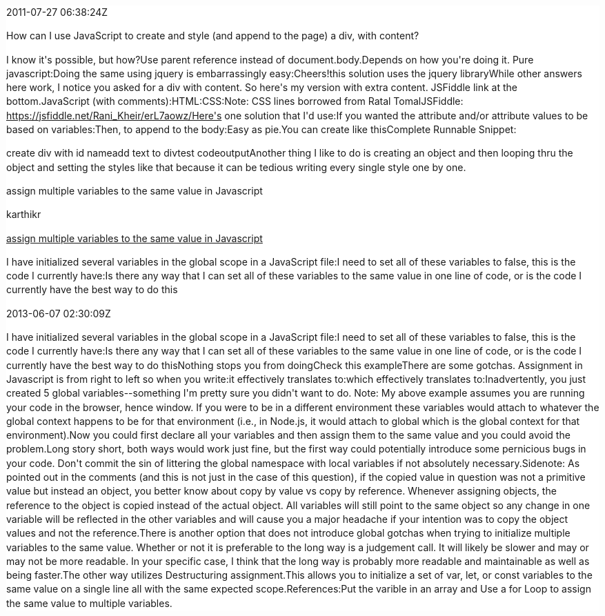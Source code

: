 2011-07-27 06:38:24Z

How can I use JavaScript to create and style (and append to the page) a div, with content?

I know it's possible, but how?Use parent reference instead of document.body.Depends on how you're doing it. Pure javascript:Doing the same using jquery is embarrassingly easy:Cheers!this solution uses the jquery libraryWhile other answers here work, I notice you asked for a div with content. So here's my version with extra content. JSFiddle link at the bottom.JavaScript (with comments):HTML:CSS:Note: CSS lines borrowed from Ratal TomalJSFiddle: https://jsfiddle.net/Rani_Kheir/erL7aowz/Here's one solution that I'd use:If you wanted the attribute and/or attribute values to be based on variables:Then, to append to the body:Easy as pie.You can create like thisComplete Runnable Snippet:

create div with id nameadd text to divtest codeoutputAnother thing I like to do is creating an object and then looping thru the object and setting the styles like that because it can be tedious writing every single style one by one.

assign multiple variables to the same value in Javascript

karthikr

[assign multiple variables to the same value in Javascript](https://stackoverflow.com/questions/16975350/assign-multiple-variables-to-the-same-value-in-javascript)

I have initialized several variables in the global scope in a JavaScript file:I need to set all of these variables to false, this is the code I currently have:Is there any way that I can set all of these variables to the same value in one line of code, or is the code I currently have the best way to do this

2013-06-07 02:30:09Z

I have initialized several variables in the global scope in a JavaScript file:I need to set all of these variables to false, this is the code I currently have:Is there any way that I can set all of these variables to the same value in one line of code, or is the code I currently have the best way to do thisNothing stops you from doingCheck this exampleThere are some gotchas. Assignment in Javascript is from right to left so when you write:it effectively translates to:which effectively translates to:Inadvertently, you just created 5 global variables--something I'm pretty sure you didn't want to do. Note: My above example assumes you are running your code in the browser, hence window. If you were to be in a different environment these variables would attach to whatever the global context happens to be for that environment (i.e., in Node.js, it would attach to global which is the global context for that environment).Now you could first declare all your variables and then assign them to the same value and you could avoid the problem.Long story short, both ways would work just fine, but the first way could potentially introduce some pernicious bugs in your code. Don't commit the sin of littering the global namespace with local variables if not absolutely necessary.Sidenote: As pointed out in the comments (and this is not just in the case of this question), if the copied value in question was not a primitive value but instead an object, you better know about copy by value vs copy by reference. Whenever assigning objects, the reference to the object is copied instead of the actual object. All variables will still point to the same object so any change in one variable will be reflected in the other variables and will cause you a major headache if your intention was to copy the object values and not the reference.There is another option that does not introduce global gotchas when trying to initialize multiple variables to the same value.  Whether or not it is preferable to the long way is a judgement call.  It will likely be slower and may or may not be more readable.  In your specific case, I think that the long way is probably more readable and maintainable as well as being faster.The other way utilizes Destructuring assignment.This allows you to initialize a set of var, let, or const variables to the same value on a single line all with the same expected scope.References:Put the varible in an array and Use a for Loop  to assign the same value to multiple variables.
